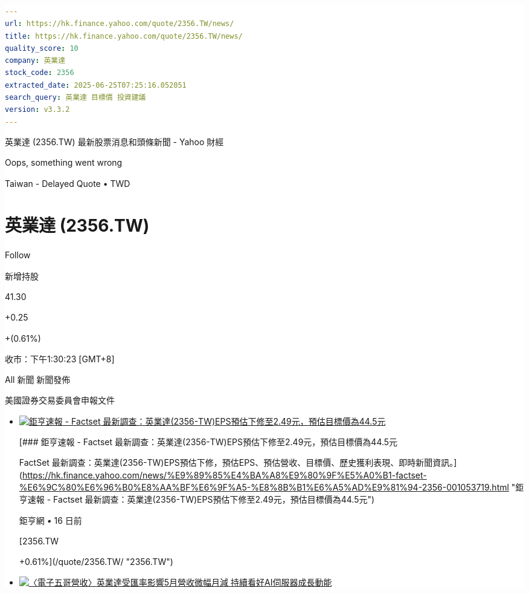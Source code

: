 ```yaml
---
url: https://hk.finance.yahoo.com/quote/2356.TW/news/
title: https://hk.finance.yahoo.com/quote/2356.TW/news/
quality_score: 10
company: 英業達
stock_code: 2356
extracted_date: 2025-06-25T07:25:16.052051
search_query: 英業達 目標價 投資建議
version: v3.3.2
---
```


英業達 (2356.TW) 最新股票消息和頭條新聞 - Yahoo 財經


Oops, something went wrong

 

Taiwan - Delayed Quote • TWD 

# 英業達 (2356.TW)

Follow

 

新增持股

41.30

+0.25

+(0.61%)

收市：下午1:30:23 [GMT+8]

All   新聞   新聞發佈 

美國證券交易委員會申報文件

* [![鉅亨速報 - Factset 最新調查：英業達(2356-TW)EPS預估下修至2.49元，預估目標價為44.5元](https://s.yimg.com/uu/api/res/1.2/J8Mwvn4wrHFOg2sSv07IlA--~B/Zmk9c3RyaW07aD0xMjY7cT04MDt3PTE2ODthcHBpZD15dGFjaHlvbg--/https://media.zenfs.com/en/cnyes_hk_559/0de7ade9e311a1ddf740b1a3c774f145.cf.webp)](https://hk.finance.yahoo.com/news/%E9%89%85%E4%BA%A8%E9%80%9F%E5%A0%B1-factset-%E6%9C%80%E6%96%B0%E8%AA%BF%E6%9F%A5-%E8%8B%B1%E6%A5%AD%E9%81%94-2356-001053719.html "鉅亨速報 - Factset 最新調查：英業達(2356-TW)EPS預估下修至2.49元，預估目標價為44.5元")

  [### 鉅亨速報 - Factset 最新調查：英業達(2356-TW)EPS預估下修至2.49元，預估目標價為44.5元

  FactSet 最新調查：英業達(2356-TW)EPS預估下修，預估EPS、預估營收、目標價、歷史獲利表現、即時新聞資訊。](https://hk.finance.yahoo.com/news/%E9%89%85%E4%BA%A8%E9%80%9F%E5%A0%B1-factset-%E6%9C%80%E6%96%B0%E8%AA%BF%E6%9F%A5-%E8%8B%B1%E6%A5%AD%E9%81%94-2356-001053719.html "鉅亨速報 - Factset 最新調查：英業達(2356-TW)EPS預估下修至2.49元，預估目標價為44.5元")

  鉅亨網 *•* 16 日前

  [2356.TW

  +0.61%](/quote/2356.TW/ "2356.TW")
* [![〈電子五哥營收〉英業達受匯率影響5月營收微幅月減 持續看好AI伺服器成長動能](https://s.yimg.com/uu/api/res/1.2/rbPVJB02QxCvo89dWtQUng--~B/Zmk9c3RyaW07aD0xMjY7cT04MDt3PTE2ODthcHBpZD15dGFjaHlvbg--/https://media.zenfs.com/ko/cnyes_hk_559/ff0350133e3a4593438e59e76110ddbe.cf.webp)](https://hk.finance.yahoo.com/news/%E9%9B%BB%E5%AD%90%E4%BA%94%E5%93%A5%E7%87%9F%E6%94%B6-%E8%8B%B1%E6%A5%AD%E9%81%94%E5%8F%97%E5%8C%AF%E7%8E%87%E5%BD%B1%E9%9F%BF5%E6%9C%88%E7%87%9F%E6%94%B6%E5%BE%AE%E5%B9%85%E6%9C%88%E6%B8%9B-%E6%8C%81%E7%BA%8C%E7%9C%8B%E5%A5%BDai%E4%BC%BA%E6%9C%8D%E5%99%A8%E6%88%90%E9%95%B7%E5%8B%95%E8%83%BD-082430611.html "〈電子五哥營收〉英業達受匯率影響5月營收微幅月減 持續看好AI伺服器成長動能")
